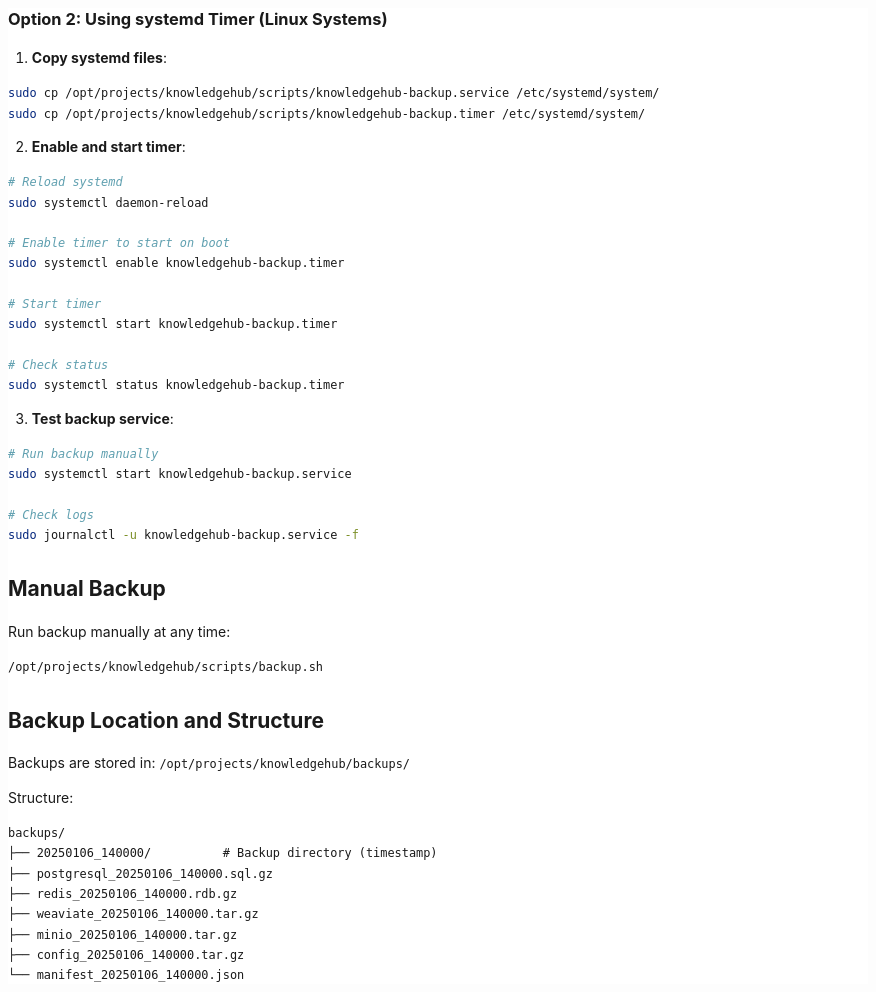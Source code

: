 ### Option 2: Using systemd Timer (Linux Systems)

1. **Copy systemd files**:
```bash
sudo cp /opt/projects/knowledgehub/scripts/knowledgehub-backup.service /etc/systemd/system/
sudo cp /opt/projects/knowledgehub/scripts/knowledgehub-backup.timer /etc/systemd/system/
```

2. **Enable and start timer**:
```bash
# Reload systemd
sudo systemctl daemon-reload

# Enable timer to start on boot
sudo systemctl enable knowledgehub-backup.timer

# Start timer
sudo systemctl start knowledgehub-backup.timer

# Check status
sudo systemctl status knowledgehub-backup.timer
```

3. **Test backup service**:
```bash
# Run backup manually
sudo systemctl start knowledgehub-backup.service

# Check logs
sudo journalctl -u knowledgehub-backup.service -f
```

## Manual Backup

Run backup manually at any time:
```bash
/opt/projects/knowledgehub/scripts/backup.sh
```

## Backup Location and Structure

Backups are stored in: `/opt/projects/knowledgehub/backups/`

Structure:
```
backups/
├── 20250106_140000/          # Backup directory (timestamp)
├── postgresql_20250106_140000.sql.gz
├── redis_20250106_140000.rdb.gz
├── weaviate_20250106_140000.tar.gz
├── minio_20250106_140000.tar.gz
├── config_20250106_140000.tar.gz
└── manifest_20250106_140000.json
```
